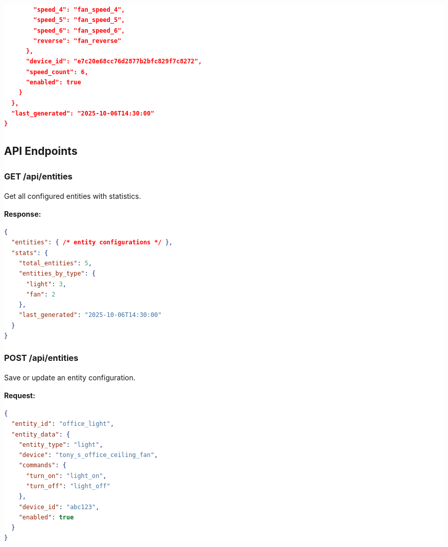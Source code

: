```json
        "speed_4": "fan_speed_4",
        "speed_5": "fan_speed_5",
        "speed_6": "fan_speed_6",
        "reverse": "fan_reverse"
      },
      "device_id": "e7c20e68cc76d2877b2bfc829f7c8272",
      "speed_count": 6,
      "enabled": true
    }
  },
  "last_generated": "2025-10-06T14:30:00"
}
```

## API Endpoints

### GET /api/entities
Get all configured entities with statistics.

**Response:**
```json
{
  "entities": { /* entity configurations */ },
  "stats": {
    "total_entities": 5,
    "entities_by_type": {
      "light": 3,
      "fan": 2
    },
    "last_generated": "2025-10-06T14:30:00"
  }
}
```

### POST /api/entities
Save or update an entity configuration.

**Request:**
```json
{
  "entity_id": "office_light",
  "entity_data": {
    "entity_type": "light",
    "device": "tony_s_office_ceiling_fan",
    "commands": {
      "turn_on": "light_on",
      "turn_off": "light_off"
    },
    "device_id": "abc123",
    "enabled": true
  }
}
```
